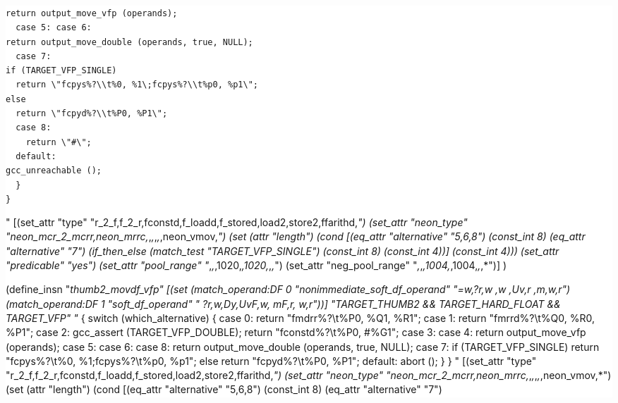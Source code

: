 	return output_move_vfp (operands);
      case 5: case 6:
	return output_move_double (operands, true, NULL);
      case 7:
	if (TARGET_VFP_SINGLE)
	  return \"fcpys%?\\t%0, %1\;fcpys%?\\t%p0, %p1\";
	else
	  return \"fcpyd%?\\t%P0, %P1\";
      case 8:
        return \"#\";
      default:
	gcc_unreachable ();
      }
    }
  "
  [(set_attr "type"
     "r_2_f,f_2_r,fconstd,f_loadd,f_stored,load2,store2,ffarithd,*")
   (set_attr "neon_type" "neon_mcr_2_mcrr,neon_mrrc,*,*,*,*,*,neon_vmov,*")
   (set (attr "length") (cond [(eq_attr "alternative" "5,6,8") (const_int 8)
			       (eq_attr "alternative" "7")
				(if_then_else
				 (match_test "TARGET_VFP_SINGLE")
				 (const_int 8)
				 (const_int 4))]
			      (const_int 4)))
   (set_attr "predicable" "yes")
   (set_attr "pool_range" "*,*,*,1020,*,1020,*,*,*")
   (set_attr "neg_pool_range" "*,*,*,1004,*,1004,*,*,*")]
)

(define_insn "*thumb2_movdf_vfp"
  [(set (match_operand:DF 0 "nonimmediate_soft_df_operand" "=w,?r,w ,w  ,Uv,r ,m,w,r")
	(match_operand:DF 1 "soft_df_operand"		   " ?r,w,Dy,UvF,w, mF,r, w,r"))]
  "TARGET_THUMB2 && TARGET_HARD_FLOAT && TARGET_VFP"
  "*
  {
    switch (which_alternative)
      {
      case 0:
	return \"fmdrr%?\\t%P0, %Q1, %R1\";
      case 1:
	return \"fmrrd%?\\t%Q0, %R0, %P1\";
      case 2:
	gcc_assert (TARGET_VFP_DOUBLE);
	return \"fconstd%?\\t%P0, #%G1\";
      case 3: case 4:
	return output_move_vfp (operands);
      case 5: case 6: case 8:
	return output_move_double (operands, true, NULL);
      case 7:
	if (TARGET_VFP_SINGLE)
	  return \"fcpys%?\\t%0, %1\;fcpys%?\\t%p0, %p1\";
	else
	  return \"fcpyd%?\\t%P0, %P1\";
      default:
	abort ();
      }
    }
  "
  [(set_attr "type"
     "r_2_f,f_2_r,fconstd,f_loadd,f_stored,load2,store2,ffarithd,*")
   (set_attr "neon_type" "neon_mcr_2_mcrr,neon_mrrc,*,*,*,*,*,neon_vmov,*")
   (set (attr "length") (cond [(eq_attr "alternative" "5,6,8") (const_int 8)
			       (eq_attr "alternative" "7")